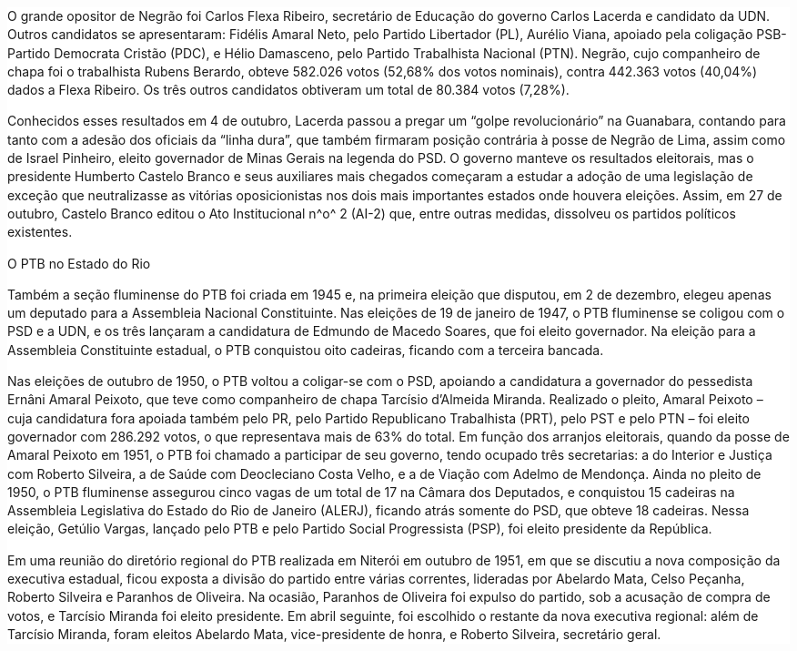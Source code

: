 O grande opositor de Negrão foi Carlos Flexa Ribeiro, secretário de
Educação do governo Carlos Lacerda e candidato da UDN. Outros candidatos
se apresentaram: Fidélis Amaral Neto, pelo Partido Libertador (PL),
Aurélio Viana, apoiado pela coligação PSB- Partido Democrata Cristão
(PDC), e Hélio Damasceno, pelo Partido Trabalhista Nacional (PTN).
Negrão, cujo companheiro de chapa foi o trabalhista Rubens Berardo,
obteve 582.026 votos (52,68% dos votos nominais), contra 442.363 votos
(40,04%) dados a Flexa Ribeiro. Os três outros candidatos obtiveram um
total de 80.384 votos (7,28%).

Conhecidos esses resultados em 4 de outubro, Lacerda passou a pregar um
“golpe revolucionário” na Guanabara, contando para tanto com a adesão
dos oficiais da “linha dura”, que também firmaram posição contrária à
posse de Negrão de Lima, assim como de Israel Pinheiro, eleito
governador de Minas Gerais na legenda do PSD. O governo manteve os
resultados eleitorais, mas o presidente Humberto Castelo Branco e seus
auxiliares mais chegados começaram a estudar a adoção de uma legislação
de exceção que neutralizasse as vitórias oposicionistas nos dois mais
importantes estados onde houvera eleições. Assim, em 27 de outubro,
Castelo Branco editou o Ato Institucional n^o^ 2 (AI-2) que, entre
outras medidas, dissolveu os partidos políticos existentes.

O PTB no Estado do Rio

Também a seção fluminense do PTB foi criada em 1945 e, na primeira
eleição que disputou, em 2 de dezembro, elegeu apenas um deputado para a
Assembleia Nacional Constituinte. Nas eleições de 19 de janeiro de 1947,
o PTB fluminense se coligou com o PSD e a UDN, e os três lançaram a
candidatura de Edmundo de Macedo Soares, que foi eleito governador. Na
eleição para a Assembleia Constituinte estadual, o PTB conquistou oito
cadeiras, ficando com a terceira bancada.

Nas eleições de outubro de 1950, o PTB voltou a coligar-se com o PSD,
apoiando a candidatura a governador do pessedista Ernâni Amaral Peixoto,
que teve como companheiro de chapa Tarcísio d’Almeida Miranda. Realizado
o pleito, Amaral Peixoto – cuja candidatura fora apoiada também pelo PR,
pelo Partido Republicano Trabalhista (PRT), pelo PST e pelo PTN – foi
eleito governador com 286.292 votos, o que representava mais de 63% do
total. Em função dos arranjos eleitorais, quando da posse de Amaral
Peixoto em 1951, o PTB foi chamado a participar de seu governo, tendo
ocupado três secretarias: a do Interior e Justiça com Roberto Silveira,
a de Saúde com Deocleciano Costa Velho, e a de Viação com Adelmo de
Mendonça. Ainda no pleito de 1950, o PTB fluminense assegurou cinco
vagas de um total de 17 na Câmara dos Deputados, e conquistou 15
cadeiras na Assembleia Legislativa do Estado do Rio de Janeiro (ALERJ),
ficando atrás somente do PSD, que obteve 18 cadeiras. Nessa eleição,
Getúlio Vargas, lançado pelo PTB e pelo Partido Social Progressista
(PSP), foi eleito presidente da República.

Em uma reunião do diretório regional do PTB realizada em Niterói em
outubro de 1951, em que se discutiu a nova composição da executiva
estadual, ficou exposta a divisão do partido entre várias correntes,
lideradas por Abelardo Mata, Celso Peçanha, Roberto Silveira e Paranhos
de Oliveira. Na ocasião, Paranhos de Oliveira foi expulso do partido,
sob a acusação de compra de votos, e Tarcísio Miranda foi eleito
presidente. Em abril seguinte, foi escolhido o restante da nova
executiva regional: além de Tarcísio Miranda, foram eleitos Abelardo
Mata, vice-presidente de honra, e Roberto Silveira, secretário geral.
